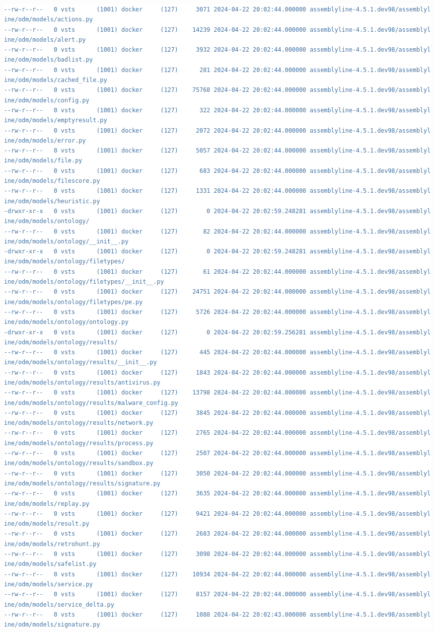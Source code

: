 ```diff
--rw-r--r--   0 vsts      (1001) docker     (127)     3071 2024-04-22 20:02:44.000000 assemblyline-4.5.1.dev98/assemblyline/odm/models/actions.py
--rw-r--r--   0 vsts      (1001) docker     (127)    14239 2024-04-22 20:02:44.000000 assemblyline-4.5.1.dev98/assemblyline/odm/models/alert.py
--rw-r--r--   0 vsts      (1001) docker     (127)     3932 2024-04-22 20:02:44.000000 assemblyline-4.5.1.dev98/assemblyline/odm/models/badlist.py
--rw-r--r--   0 vsts      (1001) docker     (127)      281 2024-04-22 20:02:44.000000 assemblyline-4.5.1.dev98/assemblyline/odm/models/cached_file.py
--rw-r--r--   0 vsts      (1001) docker     (127)    75768 2024-04-22 20:02:44.000000 assemblyline-4.5.1.dev98/assemblyline/odm/models/config.py
--rw-r--r--   0 vsts      (1001) docker     (127)      322 2024-04-22 20:02:44.000000 assemblyline-4.5.1.dev98/assemblyline/odm/models/emptyresult.py
--rw-r--r--   0 vsts      (1001) docker     (127)     2072 2024-04-22 20:02:44.000000 assemblyline-4.5.1.dev98/assemblyline/odm/models/error.py
--rw-r--r--   0 vsts      (1001) docker     (127)     5057 2024-04-22 20:02:44.000000 assemblyline-4.5.1.dev98/assemblyline/odm/models/file.py
--rw-r--r--   0 vsts      (1001) docker     (127)      683 2024-04-22 20:02:44.000000 assemblyline-4.5.1.dev98/assemblyline/odm/models/filescore.py
--rw-r--r--   0 vsts      (1001) docker     (127)     1331 2024-04-22 20:02:44.000000 assemblyline-4.5.1.dev98/assemblyline/odm/models/heuristic.py
-drwxr-xr-x   0 vsts      (1001) docker     (127)        0 2024-04-22 20:02:59.248281 assemblyline-4.5.1.dev98/assemblyline/odm/models/ontology/
--rw-r--r--   0 vsts      (1001) docker     (127)       82 2024-04-22 20:02:44.000000 assemblyline-4.5.1.dev98/assemblyline/odm/models/ontology/__init__.py
-drwxr-xr-x   0 vsts      (1001) docker     (127)        0 2024-04-22 20:02:59.248281 assemblyline-4.5.1.dev98/assemblyline/odm/models/ontology/filetypes/
--rw-r--r--   0 vsts      (1001) docker     (127)       61 2024-04-22 20:02:44.000000 assemblyline-4.5.1.dev98/assemblyline/odm/models/ontology/filetypes/__init__.py
--rw-r--r--   0 vsts      (1001) docker     (127)    24751 2024-04-22 20:02:44.000000 assemblyline-4.5.1.dev98/assemblyline/odm/models/ontology/filetypes/pe.py
--rw-r--r--   0 vsts      (1001) docker     (127)     5726 2024-04-22 20:02:44.000000 assemblyline-4.5.1.dev98/assemblyline/odm/models/ontology/ontology.py
-drwxr-xr-x   0 vsts      (1001) docker     (127)        0 2024-04-22 20:02:59.256281 assemblyline-4.5.1.dev98/assemblyline/odm/models/ontology/results/
--rw-r--r--   0 vsts      (1001) docker     (127)      445 2024-04-22 20:02:44.000000 assemblyline-4.5.1.dev98/assemblyline/odm/models/ontology/results/__init__.py
--rw-r--r--   0 vsts      (1001) docker     (127)     1843 2024-04-22 20:02:44.000000 assemblyline-4.5.1.dev98/assemblyline/odm/models/ontology/results/antivirus.py
--rw-r--r--   0 vsts      (1001) docker     (127)    13798 2024-04-22 20:02:44.000000 assemblyline-4.5.1.dev98/assemblyline/odm/models/ontology/results/malware_config.py
--rw-r--r--   0 vsts      (1001) docker     (127)     3845 2024-04-22 20:02:44.000000 assemblyline-4.5.1.dev98/assemblyline/odm/models/ontology/results/network.py
--rw-r--r--   0 vsts      (1001) docker     (127)     2765 2024-04-22 20:02:44.000000 assemblyline-4.5.1.dev98/assemblyline/odm/models/ontology/results/process.py
--rw-r--r--   0 vsts      (1001) docker     (127)     2507 2024-04-22 20:02:44.000000 assemblyline-4.5.1.dev98/assemblyline/odm/models/ontology/results/sandbox.py
--rw-r--r--   0 vsts      (1001) docker     (127)     3050 2024-04-22 20:02:44.000000 assemblyline-4.5.1.dev98/assemblyline/odm/models/ontology/results/signature.py
--rw-r--r--   0 vsts      (1001) docker     (127)     3635 2024-04-22 20:02:44.000000 assemblyline-4.5.1.dev98/assemblyline/odm/models/replay.py
--rw-r--r--   0 vsts      (1001) docker     (127)     9421 2024-04-22 20:02:44.000000 assemblyline-4.5.1.dev98/assemblyline/odm/models/result.py
--rw-r--r--   0 vsts      (1001) docker     (127)     2683 2024-04-22 20:02:44.000000 assemblyline-4.5.1.dev98/assemblyline/odm/models/retrohunt.py
--rw-r--r--   0 vsts      (1001) docker     (127)     3098 2024-04-22 20:02:44.000000 assemblyline-4.5.1.dev98/assemblyline/odm/models/safelist.py
--rw-r--r--   0 vsts      (1001) docker     (127)    10934 2024-04-22 20:02:44.000000 assemblyline-4.5.1.dev98/assemblyline/odm/models/service.py
--rw-r--r--   0 vsts      (1001) docker     (127)     8157 2024-04-22 20:02:44.000000 assemblyline-4.5.1.dev98/assemblyline/odm/models/service_delta.py
--rw-r--r--   0 vsts      (1001) docker     (127)     1088 2024-04-22 20:02:43.000000 assemblyline-4.5.1.dev98/assemblyline/odm/models/signature.py
```